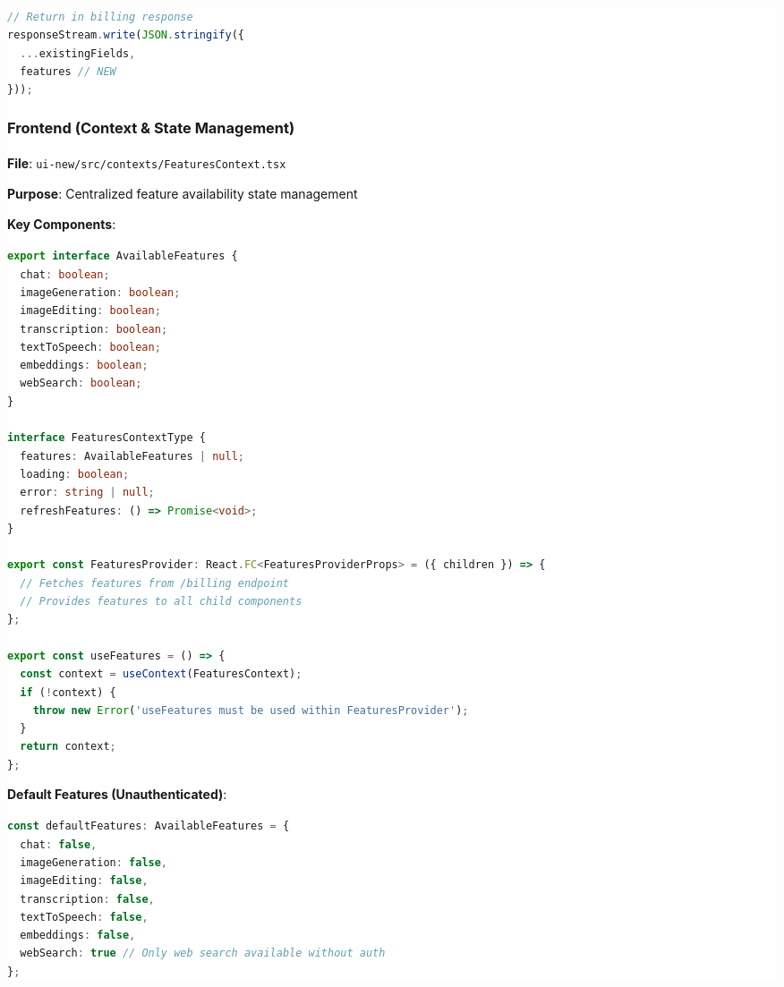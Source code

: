 ```javascript
// Return in billing response
responseStream.write(JSON.stringify({
  ...existingFields,
  features // NEW
}));
```

### Frontend (Context & State Management)

**File**: `ui-new/src/contexts/FeaturesContext.tsx`

**Purpose**: Centralized feature availability state management

**Key Components**:
```typescript
export interface AvailableFeatures {
  chat: boolean;
  imageGeneration: boolean;
  imageEditing: boolean;
  transcription: boolean;
  textToSpeech: boolean;
  embeddings: boolean;
  webSearch: boolean;
}

interface FeaturesContextType {
  features: AvailableFeatures | null;
  loading: boolean;
  error: string | null;
  refreshFeatures: () => Promise<void>;
}

export const FeaturesProvider: React.FC<FeaturesProviderProps> = ({ children }) => {
  // Fetches features from /billing endpoint
  // Provides features to all child components
};

export const useFeatures = () => {
  const context = useContext(FeaturesContext);
  if (!context) {
    throw new Error('useFeatures must be used within FeaturesProvider');
  }
  return context;
};
```

**Default Features (Unauthenticated)**:
```typescript
const defaultFeatures: AvailableFeatures = {
  chat: false,
  imageGeneration: false,
  imageEditing: false,
  transcription: false,
  textToSpeech: false,
  embeddings: false,
  webSearch: true // Only web search available without auth
};
```
